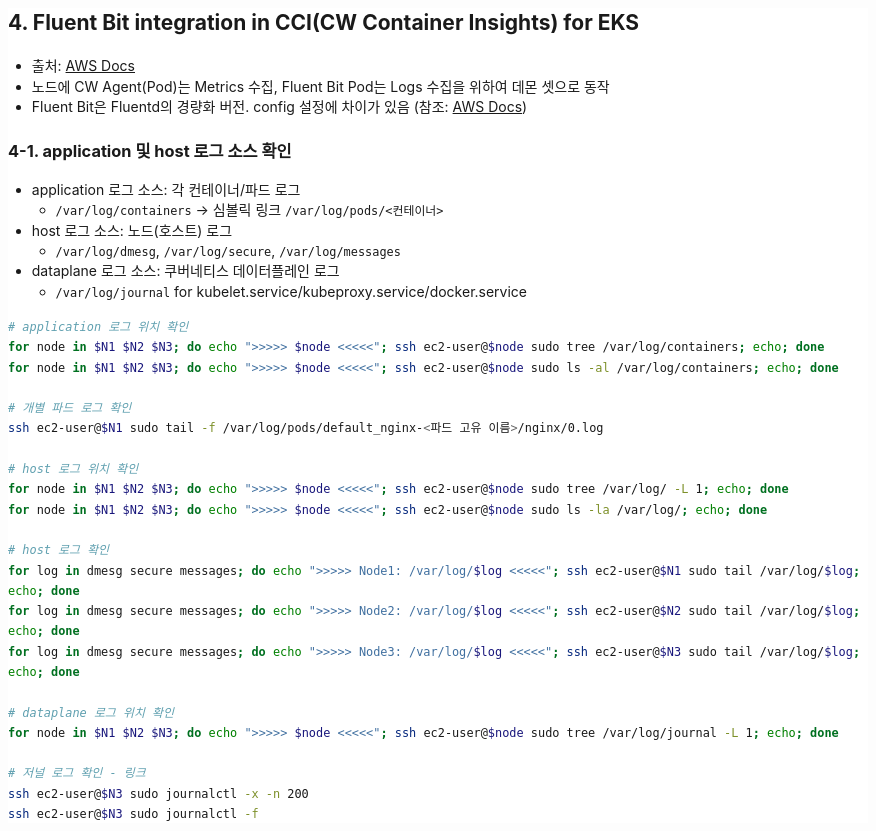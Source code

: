 ## 4. Fluent Bit integration in CCI(CW Container Insights) for EKS

- 출처: [AWS Docs](https://aws.amazon.com/ko/blogs/containers/fluent-bit-integration-in-cloudwatch-container-insights-for-eks/)
- 노드에 CW Agent(Pod)는 Metrics 수집, Fluent Bit Pod는 Logs 수집을 위하여 데몬 셋으로 동작
- Fluent Bit은 Fluentd의 경량화 버전. config 설정에 차이가 있음 (참조: [AWS Docs](https://docs.aws.amazon.com/ko_kr/AmazonCloudWatch/latest/monitoring/Container-Insights-setup-logs-FluentBit.html))

### 4-1. application 및 host 로그 소스 확인

- application 로그 소스: 각 컨테이너/파드 로그
  - `/var/log/containers` → 심볼릭 링크 `/var/log/pods/<컨테이너>`
- host 로그 소스: 노드(호스트) 로그
  - `/var/log/dmesg`, `/var/log/secure`, `/var/log/messages`
- dataplane 로그 소스: 쿠버네티스 데이터플레인 로그
  - `/var/log/journal` for kubelet.service/kubeproxy.service/docker.service

```bash
# application 로그 위치 확인
for node in $N1 $N2 $N3; do echo ">>>>> $node <<<<<"; ssh ec2-user@$node sudo tree /var/log/containers; echo; done
for node in $N1 $N2 $N3; do echo ">>>>> $node <<<<<"; ssh ec2-user@$node sudo ls -al /var/log/containers; echo; done

# 개별 파드 로그 확인
ssh ec2-user@$N1 sudo tail -f /var/log/pods/default_nginx-<파드 고유 이름>/nginx/0.log

# host 로그 위치 확인
for node in $N1 $N2 $N3; do echo ">>>>> $node <<<<<"; ssh ec2-user@$node sudo tree /var/log/ -L 1; echo; done
for node in $N1 $N2 $N3; do echo ">>>>> $node <<<<<"; ssh ec2-user@$node sudo ls -la /var/log/; echo; done

# host 로그 확인
for log in dmesg secure messages; do echo ">>>>> Node1: /var/log/$log <<<<<"; ssh ec2-user@$N1 sudo tail /var/log/$log; echo; done
for log in dmesg secure messages; do echo ">>>>> Node2: /var/log/$log <<<<<"; ssh ec2-user@$N2 sudo tail /var/log/$log; echo; done
for log in dmesg secure messages; do echo ">>>>> Node3: /var/log/$log <<<<<"; ssh ec2-user@$N3 sudo tail /var/log/$log; echo; done

# dataplane 로그 위치 확인
for node in $N1 $N2 $N3; do echo ">>>>> $node <<<<<"; ssh ec2-user@$node sudo tree /var/log/journal -L 1; echo; done

# 저널 로그 확인 - 링크
ssh ec2-user@$N3 sudo journalctl -x -n 200
ssh ec2-user@$N3 sudo journalctl -f
```
